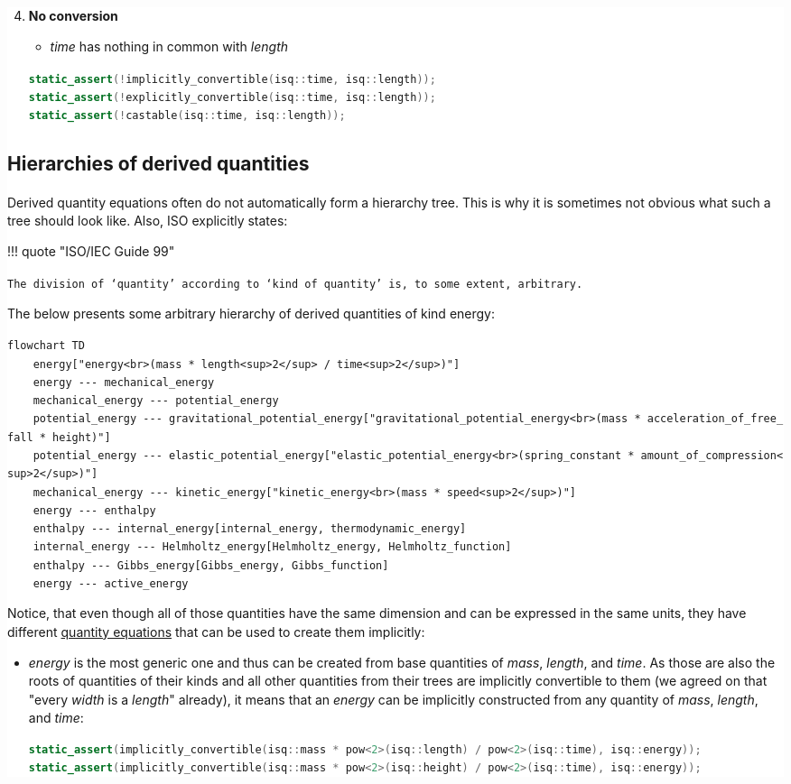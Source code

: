 4. **No conversion**

    - _time_ has nothing in common with _length_

    ```cpp
    static_assert(!implicitly_convertible(isq::time, isq::length));
    static_assert(!explicitly_convertible(isq::time, isq::length));
    static_assert(!castable(isq::time, isq::length));
    ```


## Hierarchies of derived quantities

Derived quantity equations often do not automatically form a hierarchy tree. This is why it is
sometimes not obvious what such a tree should look like. Also, ISO explicitly states:

!!! quote "ISO/IEC Guide 99"

    The division of ‘quantity’ according to ‘kind of quantity’ is, to some extent, arbitrary.

The below presents some arbitrary hierarchy of derived quantities of kind energy:

```mermaid
flowchart TD
    energy["energy<br>(mass * length<sup>2</sup> / time<sup>2</sup>)"]
    energy --- mechanical_energy
    mechanical_energy --- potential_energy
    potential_energy --- gravitational_potential_energy["gravitational_potential_energy<br>(mass * acceleration_of_free_fall * height)"]
    potential_energy --- elastic_potential_energy["elastic_potential_energy<br>(spring_constant * amount_of_compression<sup>2</sup>)"]
    mechanical_energy --- kinetic_energy["kinetic_energy<br>(mass * speed<sup>2</sup>)"]
    energy --- enthalpy
    enthalpy --- internal_energy[internal_energy, thermodynamic_energy]
    internal_energy --- Helmholtz_energy[Helmholtz_energy, Helmholtz_function]
    enthalpy --- Gibbs_energy[Gibbs_energy, Gibbs_function]
    energy --- active_energy
```

Notice, that even though all of those quantities have the same dimension and can be expressed
in the same units, they have different [quantity equations](../../appendix/glossary.md#quantity-equation)
that can be used to create them implicitly:

- _energy_ is the most generic one and thus can be created from base quantities of _mass_, _length_,
  and _time_. As those are also the roots of quantities of their kinds and all other quantities from their
  trees are implicitly convertible to them (we agreed on that "every _width_ is a _length_" already),
  it means that an _energy_ can be implicitly constructed from any quantity of _mass_, _length_, and _time_:

    ```cpp
    static_assert(implicitly_convertible(isq::mass * pow<2>(isq::length) / pow<2>(isq::time), isq::energy));
    static_assert(implicitly_convertible(isq::mass * pow<2>(isq::height) / pow<2>(isq::time), isq::energy));
    ```
